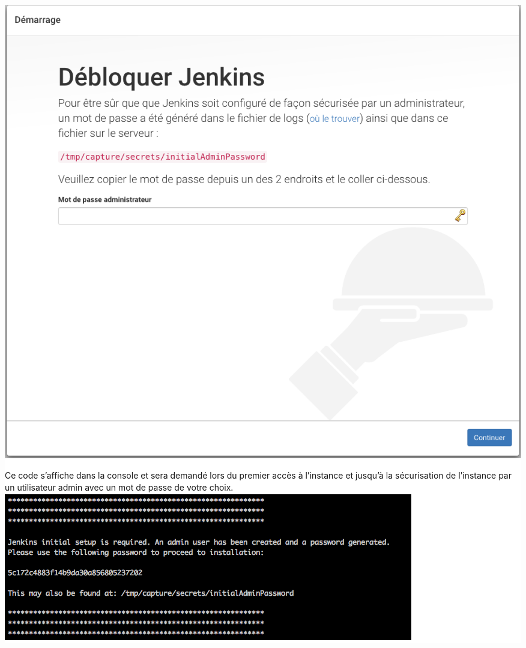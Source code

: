 ![debloquer_jenkins](debloquer_jenkins.png)

Ce code s’affiche dans la console et sera demandé lors du premier accès à l’instance et jusqu’à la sécurisation de l’instance par un utilisateur admin avec un mot de passe de votre choix.![Code de déblocage](code_deblocage.png)
